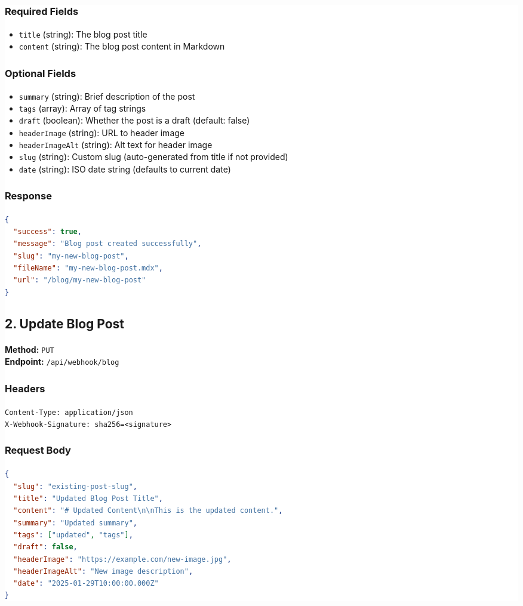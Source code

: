 ### Required Fields

- `title` (string): The blog post title
- `content` (string): The blog post content in Markdown

### Optional Fields

- `summary` (string): Brief description of the post
- `tags` (array): Array of tag strings
- `draft` (boolean): Whether the post is a draft (default: false)
- `headerImage` (string): URL to header image
- `headerImageAlt` (string): Alt text for header image
- `slug` (string): Custom slug (auto-generated from title if not provided)
- `date` (string): ISO date string (defaults to current date)

### Response

```json
{
  "success": true,
  "message": "Blog post created successfully",
  "slug": "my-new-blog-post",
  "fileName": "my-new-blog-post.mdx",
  "url": "/blog/my-new-blog-post"
}
```

## 2. Update Blog Post

**Method:** `PUT`  
**Endpoint:** `/api/webhook/blog`

### Headers

```
Content-Type: application/json
X-Webhook-Signature: sha256=<signature>
```

### Request Body

```json
{
  "slug": "existing-post-slug",
  "title": "Updated Blog Post Title",
  "content": "# Updated Content\n\nThis is the updated content.",
  "summary": "Updated summary",
  "tags": ["updated", "tags"],
  "draft": false,
  "headerImage": "https://example.com/new-image.jpg",
  "headerImageAlt": "New image description",
  "date": "2025-01-29T10:00:00.000Z"
}
```
